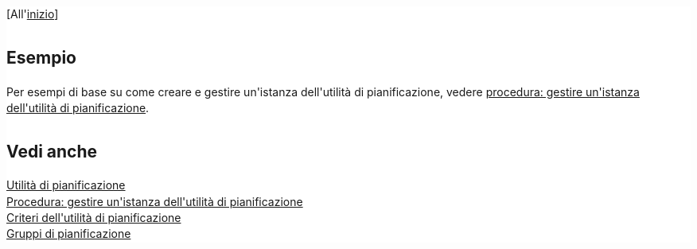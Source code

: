 [All'[inizio](#top)]

## <a name="example"></a><a name="example"></a>Esempio

Per esempi di base su come creare e gestire un'istanza dell'utilità di pianificazione, vedere [procedura: gestire un'istanza dell'utilità di pianificazione](../../parallel/concrt/how-to-manage-a-scheduler-instance.md).

## <a name="see-also"></a>Vedi anche

[Utilità di pianificazione](../../parallel/concrt/task-scheduler-concurrency-runtime.md)<br/>
[Procedura: gestire un'istanza dell'utilità di pianificazione](../../parallel/concrt/how-to-manage-a-scheduler-instance.md)<br/>
[Criteri dell'utilità di pianificazione](../../parallel/concrt/scheduler-policies.md)<br/>
[Gruppi di pianificazione](../../parallel/concrt/schedule-groups.md)
